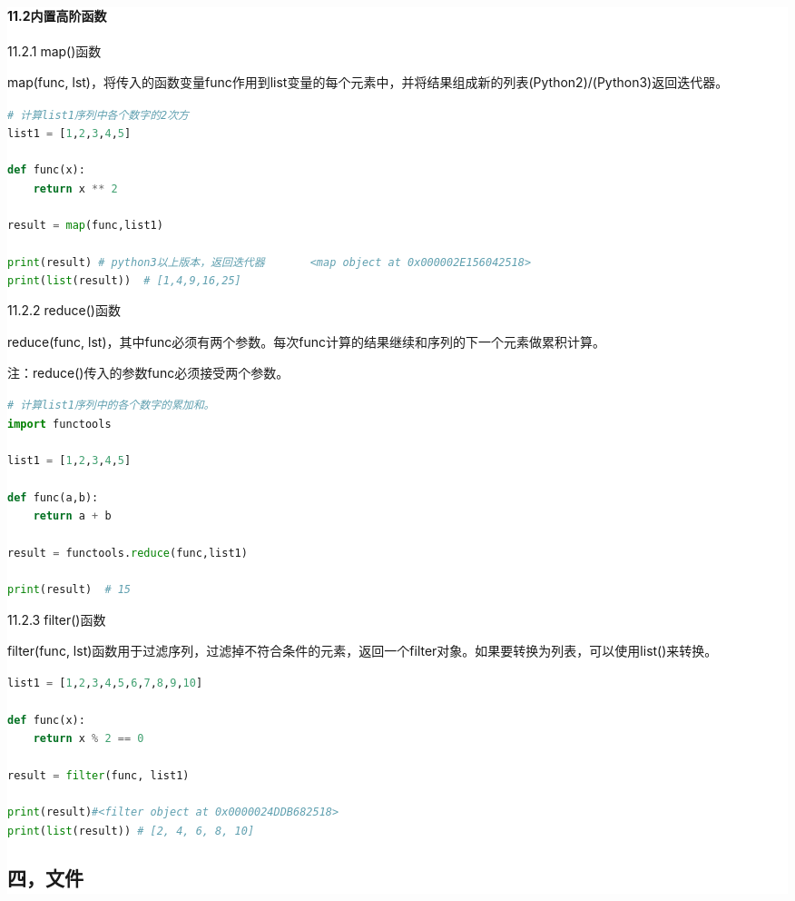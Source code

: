 #### 11.2内置高阶函数

11.2.1 map()函数

map(func, lst)，将传入的函数变量func作用到list变量的每个元素中，并将结果组成新的列表(Python2)/(Python3)返回迭代器。

```python
# 计算list1序列中各个数字的2次方
list1 = [1,2,3,4,5]

def func(x):
    return x ** 2
  
result = map(func,list1)

print(result) # python3以上版本，返回迭代器       <map object at 0x000002E156042518>
print(list(result))  # [1,4,9,16,25]
```

11.2.2 reduce()函数

reduce(func, lst)，其中func必须有两个参数。每次func计算的结果继续和序列的下一个元素做累积计算。

注：reduce()传入的参数func必须接受两个参数。

```python
# 计算list1序列中的各个数字的累加和。
import functools

list1 = [1,2,3,4,5]

def func(a,b):
    return a + b
  
result = functools.reduce(func,list1)

print(result)  # 15
```

11.2.3 filter()函数

filter(func, lst)函数用于过滤序列，过滤掉不符合条件的元素，返回一个filter对象。如果要转换为列表，可以使用list()来转换。

```python
list1 = [1,2,3,4,5,6,7,8,9,10]

def func(x):
    return x % 2 == 0
  
result = filter(func, list1)

print(result)#<filter object at 0x0000024DDB682518>
print(list(result)) # [2, 4, 6, 8, 10]
```

## 四，文件
